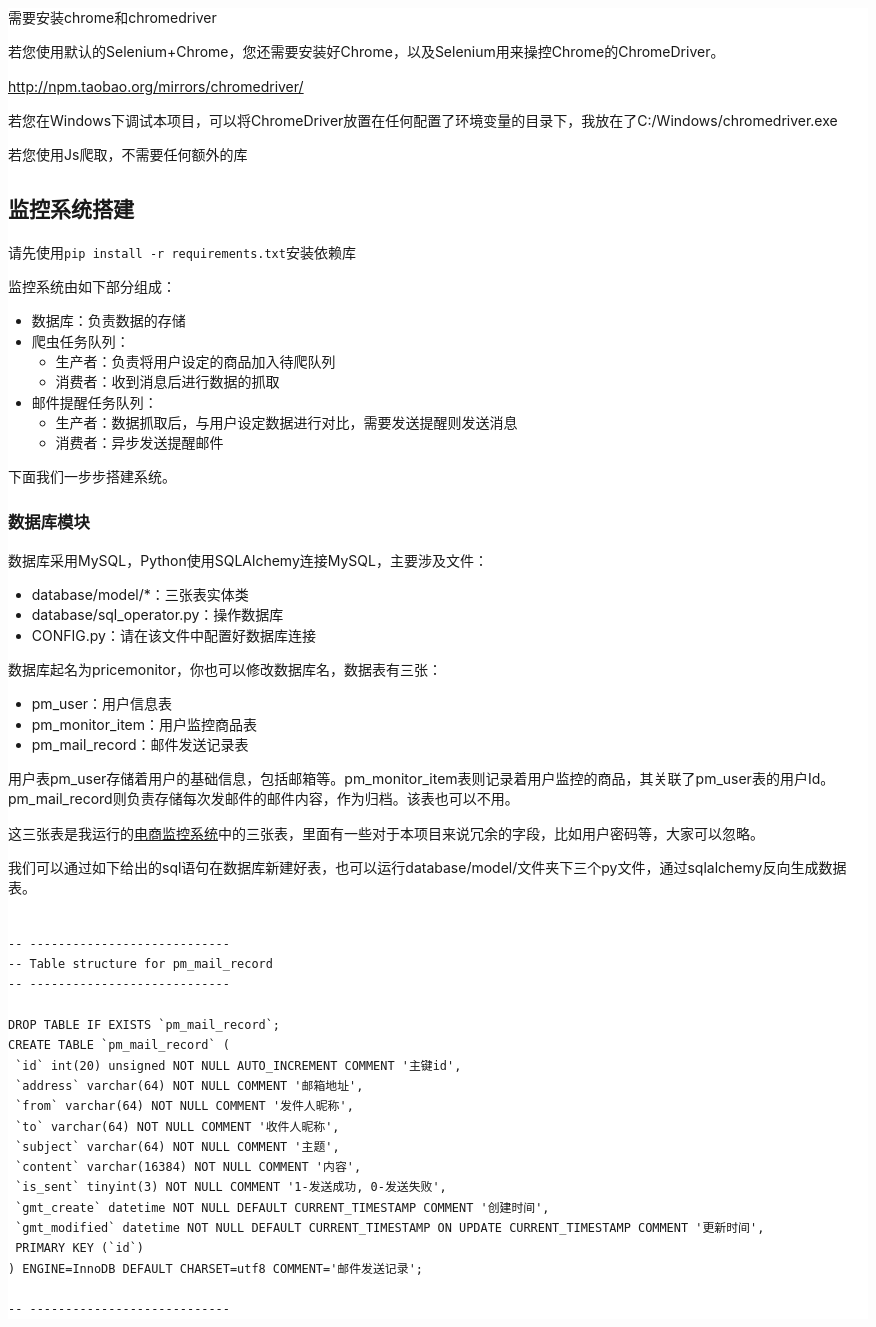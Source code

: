 需要安装chrome和chromedriver

若您使用默认的Selenium+Chrome，您还需要安装好Chrome，以及Selenium用来操控Chrome的ChromeDriver。

http://npm.taobao.org/mirrors/chromedriver/

若您在Windows下调试本项目，可以将ChromeDriver放置在任何配置了环境变量的目录下，我放在了C:/Windows/chromedriver.exe

若您使用Js爬取，不需要任何额外的库


## 监控系统搭建

请先使用`pip install -r requirements.txt`安装依赖库

监控系统由如下部分组成：

- 数据库：负责数据的存储
- 爬虫任务队列：
    - 生产者：负责将用户设定的商品加入待爬队列
    - 消费者：收到消息后进行数据的抓取
- 邮件提醒任务队列：
    - 生产者：数据抓取后，与用户设定数据进行对比，需要发送提醒则发送消息
    - 消费者：异步发送提醒邮件

下面我们一步步搭建系统。

### 数据库模块

数据库采用MySQL，Python使用SQLAlchemy连接MySQL，主要涉及文件：

- database/model/*：三张表实体类
- database/sql_operator.py：操作数据库
- CONFIG.py：请在该文件中配置好数据库连接


数据库起名为pricemonitor，你也可以修改数据库名，数据表有三张：

- pm_user：用户信息表
- pm_monitor_item：用户监控商品表
- pm_mail_record：邮件发送记录表

用户表pm_user存储着用户的基础信息，包括邮箱等。pm_monitor_item表则记录着用户监控的商品，其关联了pm_user表的用户Id。pm_mail_record则负责存储每次发邮件的邮件内容，作为归档。该表也可以不用。

这三张表是我运行的[电商监控系统](https://price.monitor4all.cn/)中的三张表，里面有一些对于本项目来说冗余的字段，比如用户密码等，大家可以忽略。

我们可以通过如下给出的sql语句在数据库新建好表，也可以运行database/model/文件夹下三个py文件，通过sqlalchemy反向生成数据表。

```

-- ----------------------------
-- Table structure for pm_mail_record
-- ----------------------------

DROP TABLE IF EXISTS `pm_mail_record`;
CREATE TABLE `pm_mail_record` (
 `id` int(20) unsigned NOT NULL AUTO_INCREMENT COMMENT '主键id',
 `address` varchar(64) NOT NULL COMMENT '邮箱地址',
 `from` varchar(64) NOT NULL COMMENT '发件人昵称',
 `to` varchar(64) NOT NULL COMMENT '收件人昵称',
 `subject` varchar(64) NOT NULL COMMENT '主题',
 `content` varchar(16384) NOT NULL COMMENT '内容',
 `is_sent` tinyint(3) NOT NULL COMMENT '1-发送成功, 0-发送失败',
 `gmt_create` datetime NOT NULL DEFAULT CURRENT_TIMESTAMP COMMENT '创建时间',
 `gmt_modified` datetime NOT NULL DEFAULT CURRENT_TIMESTAMP ON UPDATE CURRENT_TIMESTAMP COMMENT '更新时间',
 PRIMARY KEY (`id`)
) ENGINE=InnoDB DEFAULT CHARSET=utf8 COMMENT='邮件发送记录';

-- ----------------------------
```